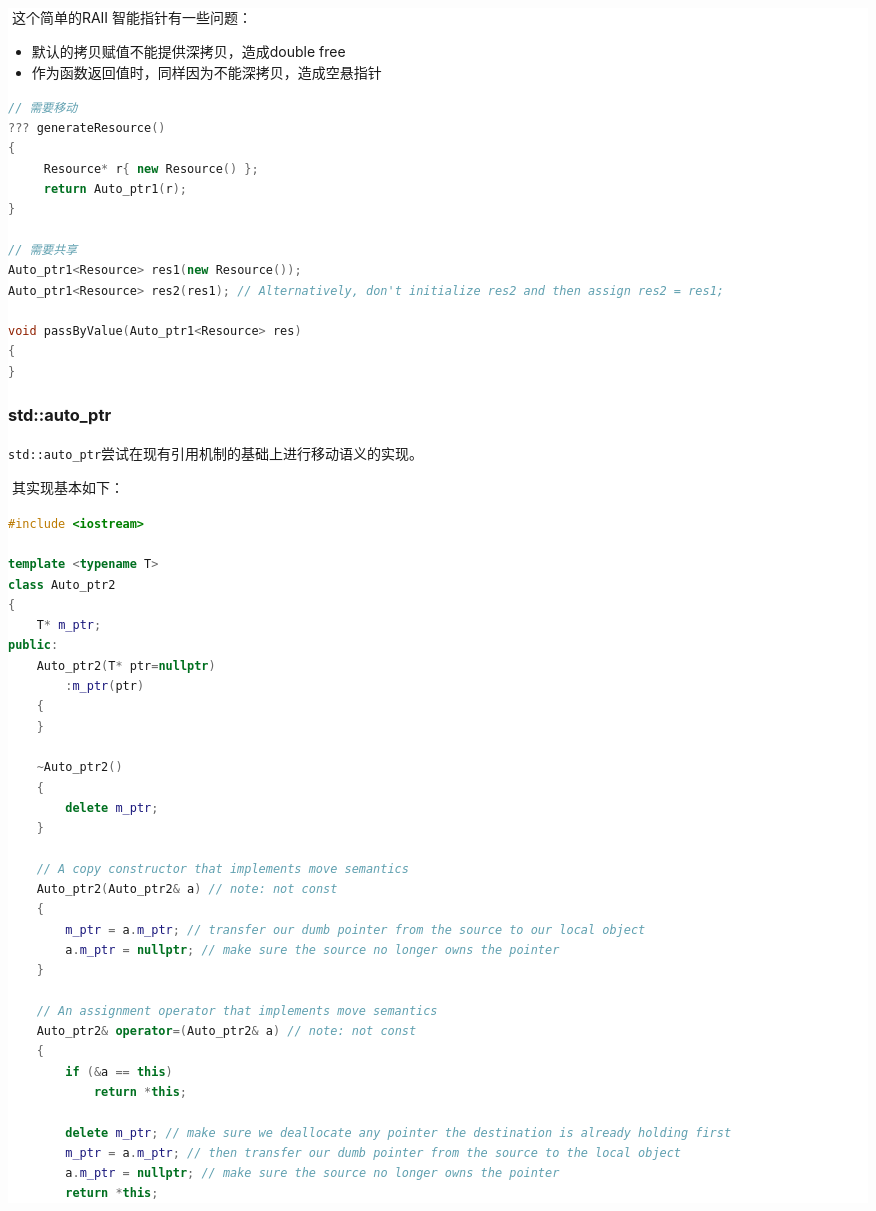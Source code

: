 ​		这个简单的RAII 智能指针有一些问题：

- 默认的拷贝赋值不能提供深拷贝，造成double free
- 作为函数返回值时，同样因为不能深拷贝，造成空悬指针

```c++
// 需要移动
??? generateResource()
{
     Resource* r{ new Resource() };
     return Auto_ptr1(r);
}

// 需要共享
Auto_ptr1<Resource> res1(new Resource());
Auto_ptr1<Resource> res2(res1); // Alternatively, don't initialize res2 and then assign res2 = res1;

void passByValue(Auto_ptr1<Resource> res)
{
}
```



### std::auto_ptr

​		`std::auto_ptr`尝试在现有引用机制的基础上进行移动语义的实现。

​		其实现基本如下：

```c++
#include <iostream>

template <typename T>
class Auto_ptr2
{
	T* m_ptr;
public:
	Auto_ptr2(T* ptr=nullptr)
		:m_ptr(ptr)
	{
	}

	~Auto_ptr2()
	{
		delete m_ptr;
	}

	// A copy constructor that implements move semantics
	Auto_ptr2(Auto_ptr2& a) // note: not const
	{
		m_ptr = a.m_ptr; // transfer our dumb pointer from the source to our local object
		a.m_ptr = nullptr; // make sure the source no longer owns the pointer
	}

	// An assignment operator that implements move semantics
	Auto_ptr2& operator=(Auto_ptr2& a) // note: not const
	{
		if (&a == this)
			return *this;

		delete m_ptr; // make sure we deallocate any pointer the destination is already holding first
		m_ptr = a.m_ptr; // then transfer our dumb pointer from the source to the local object
		a.m_ptr = nullptr; // make sure the source no longer owns the pointer
		return *this;
```